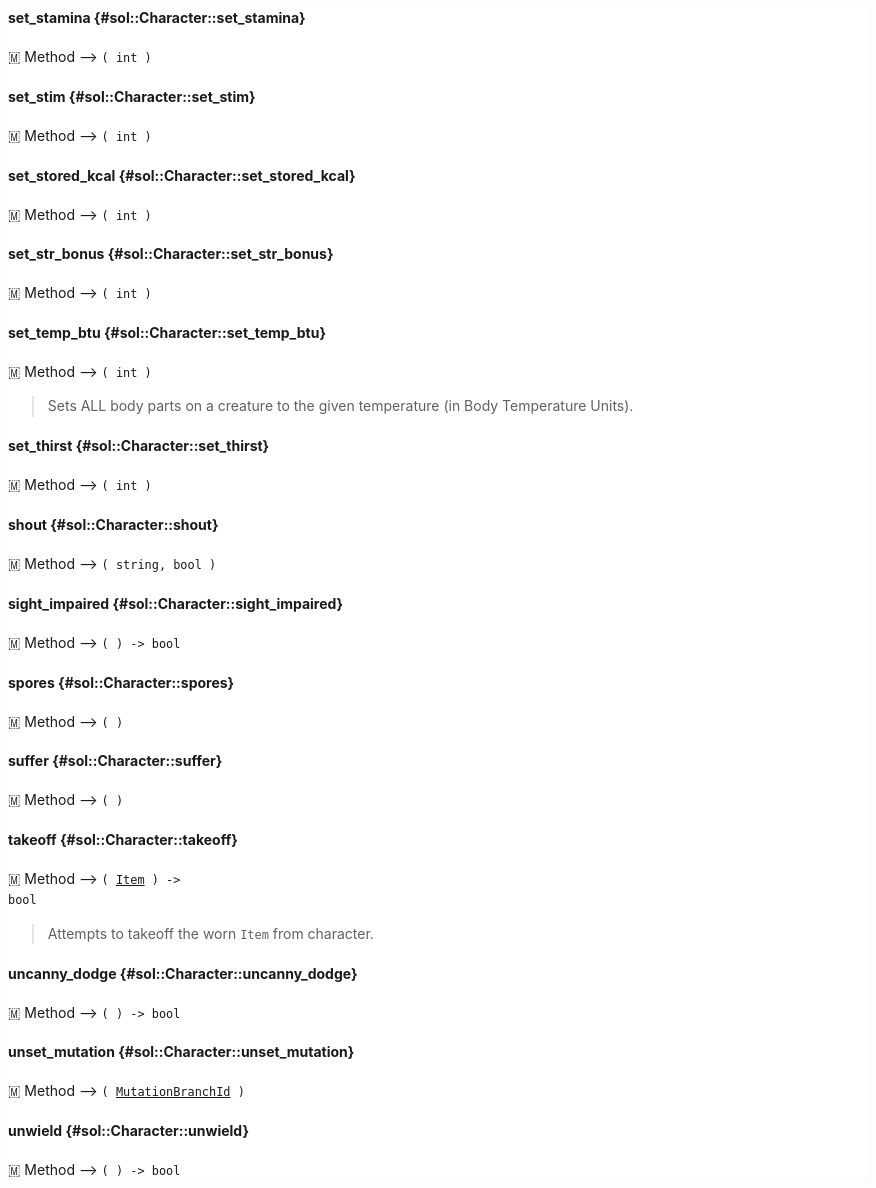 #### set_stamina {#sol::Character::set_stamina}

🇲 Method --> <code>( int )</code>

#### set_stim {#sol::Character::set_stim}

🇲 Method --> <code>( int )</code>

#### set_stored_kcal {#sol::Character::set_stored_kcal}

🇲 Method --> <code>( int )</code>

#### set_str_bonus {#sol::Character::set_str_bonus}

🇲 Method --> <code>( int )</code>

#### set_temp_btu {#sol::Character::set_temp_btu}

🇲 Method --> <code>( int )</code>

> Sets ALL body parts on a creature to the given temperature (in Body Temperature Units).

#### set_thirst {#sol::Character::set_thirst}

🇲 Method --> <code>( int )</code>

#### shout {#sol::Character::shout}

🇲 Method --> <code>( string, bool )</code>

#### sight_impaired {#sol::Character::sight_impaired}

🇲 Method --> <code>( ) -> bool</code>

#### spores {#sol::Character::spores}

🇲 Method --> <code>( )</code>

#### suffer {#sol::Character::suffer}

🇲 Method --> <code>( )</code>

#### takeoff {#sol::Character::takeoff}

🇲 Method --> <code>( [Item](#sol::Item) ) -> bool</code>

> Attempts to takeoff the worn `Item` from character.

#### uncanny_dodge {#sol::Character::uncanny_dodge}

🇲 Method --> <code>( ) -> bool</code>

#### unset_mutation {#sol::Character::unset_mutation}

🇲 Method --> <code>( [MutationBranchId](#sol::MutationBranchId) )</code>

#### unwield {#sol::Character::unwield}

🇲 Method --> <code>( ) -> bool</code>
